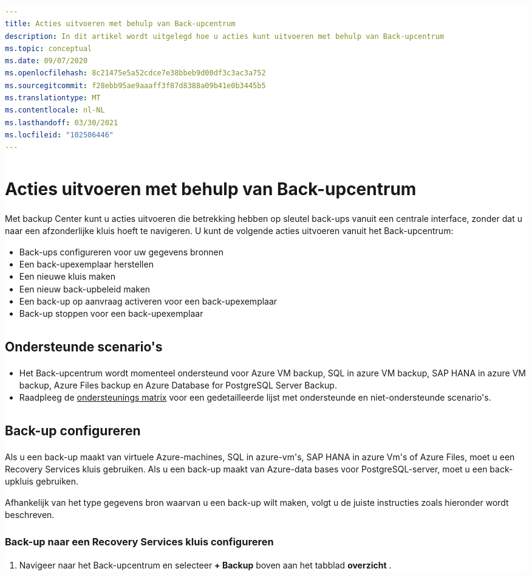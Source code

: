 ```yaml
---
title: Acties uitvoeren met behulp van Back-upcentrum
description: In dit artikel wordt uitgelegd hoe u acties kunt uitvoeren met behulp van Back-upcentrum
ms.topic: conceptual
ms.date: 09/07/2020
ms.openlocfilehash: 8c21475e5a52cdce7e38bbeb9d00df3c3ac3a752
ms.sourcegitcommit: f28ebb95ae9aaaff3f87d8388a09b41e0b3445b5
ms.translationtype: MT
ms.contentlocale: nl-NL
ms.lasthandoff: 03/30/2021
ms.locfileid: "102506446"
---
```

# <a name="perform-actions-using-backup-center"></a>Acties uitvoeren met behulp van Back-upcentrum

Met backup Center kunt u acties uitvoeren die betrekking hebben op sleutel back-ups vanuit een centrale interface, zonder dat u naar een afzonderlijke kluis hoeft te navigeren. U kunt de volgende acties uitvoeren vanuit het Back-upcentrum:

* Back-ups configureren voor uw gegevens bronnen
* Een back-upexemplaar herstellen
* Een nieuwe kluis maken
* Een nieuw back-upbeleid maken
* Een back-up op aanvraag activeren voor een back-upexemplaar
* Back-up stoppen voor een back-upexemplaar

## <a name="supported-scenarios"></a>Ondersteunde scenario's

* Het Back-upcentrum wordt momenteel ondersteund voor Azure VM backup, SQL in azure VM backup, SAP HANA in azure VM backup, Azure Files backup en Azure Database for PostgreSQL Server Backup.
* Raadpleeg de [ondersteunings matrix](backup-center-support-matrix.md) voor een gedetailleerde lijst met ondersteunde en niet-ondersteunde scenario's.

## <a name="configure-backup"></a>Back-up configureren

Als u een back-up maakt van virtuele Azure-machines, SQL in azure-vm's, SAP HANA in azure Vm's of Azure Files, moet u een Recovery Services kluis gebruiken. Als u een back-up maakt van Azure-data bases voor PostgreSQL-server, moet u een back-upkluis gebruiken. 

Afhankelijk van het type gegevens bron waarvan u een back-up wilt maken, volgt u de juiste instructies zoals hieronder wordt beschreven.

### <a name="configure-backup-to-a-recovery-services-vault"></a>Back-up naar een Recovery Services kluis configureren

1. Navigeer naar het Back-upcentrum en selecteer **+ Backup** boven aan het tabblad **overzicht** .
